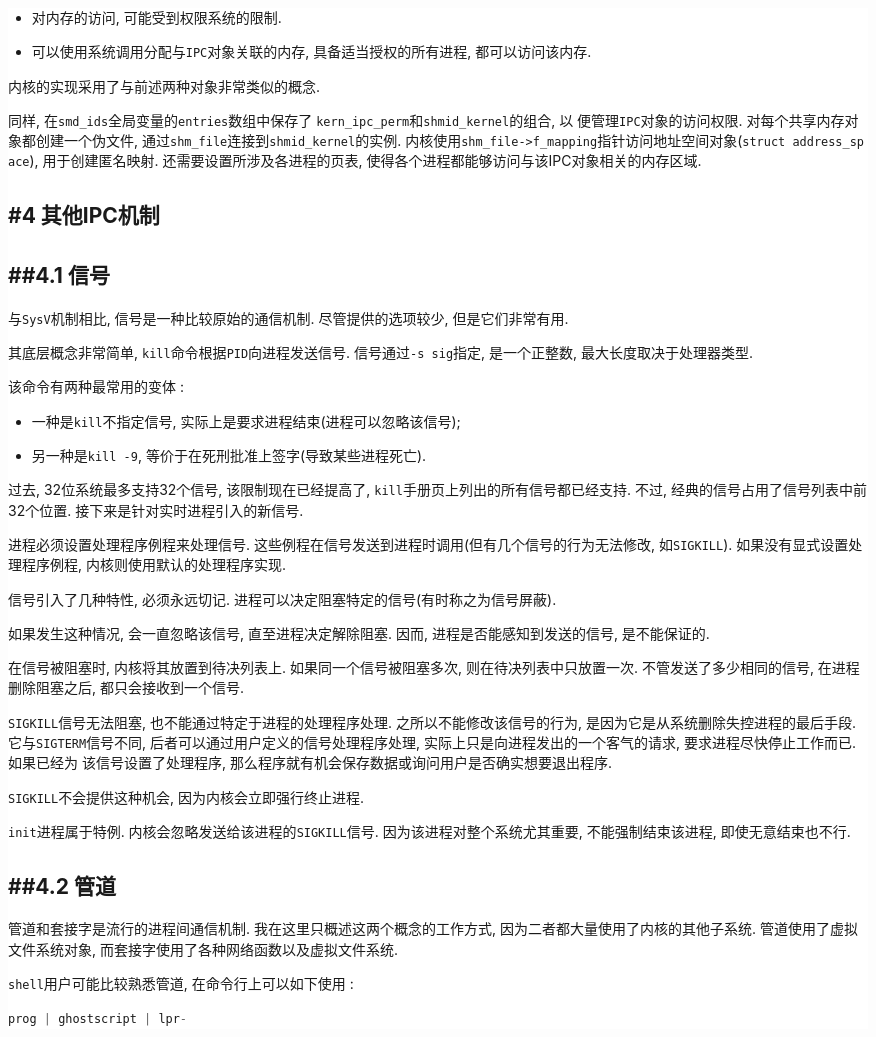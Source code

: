 *	对内存的访问, 可能受到权限系统的限制.

*	可以使用系统调用分配与`IPC`对象关联的内存, 具备适当授权的所有进程, 都可以访问该内存.

内核的实现采用了与前述两种对象非常类似的概念.

同样, 在`smd_ids`全局变量的`entries`数组中保存了 `kern_ipc_perm`和`shmid_kernel`的组合, 以
便管理`IPC`对象的访问权限. 对每个共享内存对象都创建一个伪文件, 通过`shm_file`连接到`shmid_kernel`的实例. 内核使用`shm_file->f_mapping`指针访问地址空间对象(`struct address_space`), 用于创建匿名映射. 还需要设置所涉及各进程的页表, 使得各个进程都能够访问与该IPC对象相关的内存区域.


#4	其他IPC机制
-------



##4.1	信号
-------


与`SysV`机制相比, 信号是一种比较原始的通信机制. 尽管提供的选项较少, 但是它们非常有用.



其底层概念非常简单, `kill`命令根据`PID`向进程发送信号. 信号通过`-s sig`指定, 是一个正整数, 最大长度取决于处理器类型.

该命令有两种最常用的变体 :


*	一种是`kill`不指定信号, 实际上是要求进程结束(进程可以忽略该信号);


*	另一种是`kill -9`, 等价于在死刑批准上签字(导致某些进程死亡).


过去, 32位系统最多支持32个信号, 该限制现在已经提高了, `kill`手册页上列出的所有信号都已经支持. 不过, 经典的信号占用了信号列表中前32个位置. 接下来是针对实时进程引入的新信号.

进程必须设置处理程序例程来处理信号. 这些例程在信号发送到进程时调用(但有几个信号的行为无法修改, 如`SIGKILL`). 如果没有显式设置处理程序例程, 内核则使用默认的处理程序实现.

信号引入了几种特性, 必须永远切记. 进程可以决定阻塞特定的信号(有时称之为信号屏蔽).


如果发生这种情况, 会一直忽略该信号, 直至进程决定解除阻塞. 因而, 进程是否能感知到发送的信号, 是不能保证的.

在信号被阻塞时, 内核将其放置到待决列表上. 如果同一个信号被阻塞多次, 则在待决列表中只放置一次. 不管发送了多少相同的信号, 在进程删除阻塞之后, 都只会接收到一个信号.


`SIGKILL`信号无法阻塞, 也不能通过特定于进程的处理程序处理. 之所以不能修改该信号的行为, 是因为它是从系统删除失控进程的最后手段. 它与`SIGTERM`信号不同, 后者可以通过用户定义的信号处理程序处理, 实际上只是向进程发出的一个客气的请求, 要求进程尽快停止工作而已. 如果已经为
该信号设置了处理程序, 那么程序就有机会保存数据或询问用户是否确实想要退出程序.

`SIGKILL`不会提供这种机会, 因为内核会立即强行终止进程.

`init`进程属于特例. 内核会忽略发送给该进程的`SIGKILL`信号. 因为该进程对整个系统尤其重要, 不能强制结束该进程, 即使无意结束也不行.



##4.2	管道
-------

管道和套接字是流行的进程间通信机制. 我在这里只概述这两个概念的工作方式, 因为二者都大量使用了内核的其他子系统. 管道使用了虚拟文件系统对象, 而套接字使用了各种网络函数以及虚拟文件系统.


`shell`用户可能比较熟悉管道, 在命令行上可以如下使用 :

```cpp
prog | ghostscript | lpr-
```
